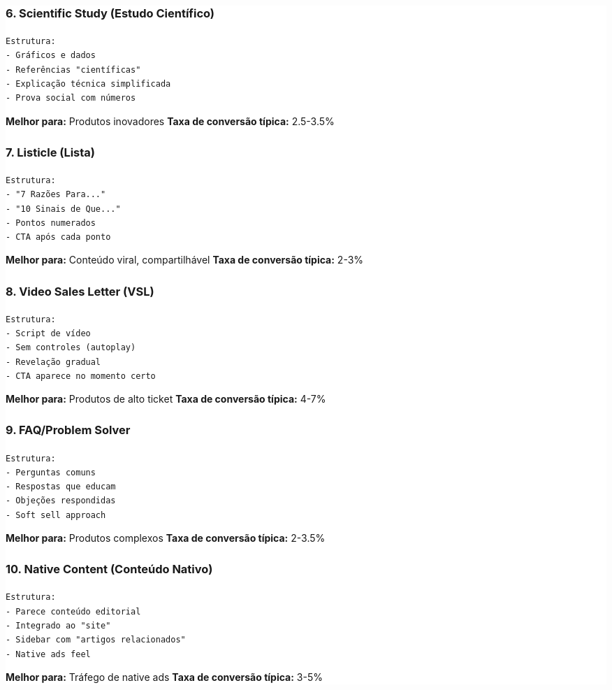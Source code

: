 ### 6. **Scientific Study** (Estudo Científico)
```
Estrutura:
- Gráficos e dados
- Referências "científicas"
- Explicação técnica simplificada
- Prova social com números
```
**Melhor para:** Produtos inovadores
**Taxa de conversão típica:** 2.5-3.5%

### 7. **Listicle** (Lista)
```
Estrutura:
- "7 Razões Para..."
- "10 Sinais de Que..."
- Pontos numerados
- CTA após cada ponto
```
**Melhor para:** Conteúdo viral, compartilhável
**Taxa de conversão típica:** 2-3%

### 8. **Video Sales Letter (VSL)**
```
Estrutura:
- Script de vídeo
- Sem controles (autoplay)
- Revelação gradual
- CTA aparece no momento certo
```
**Melhor para:** Produtos de alto ticket
**Taxa de conversão típica:** 4-7%

### 9. **FAQ/Problem Solver**
```
Estrutura:
- Perguntas comuns
- Respostas que educam
- Objeções respondidas
- Soft sell approach
```
**Melhor para:** Produtos complexos
**Taxa de conversão típica:** 2-3.5%

### 10. **Native Content** (Conteúdo Nativo)
```
Estrutura:
- Parece conteúdo editorial
- Integrado ao "site"
- Sidebar com "artigos relacionados"
- Native ads feel
```
**Melhor para:** Tráfego de native ads
**Taxa de conversão típica:** 3-5%
